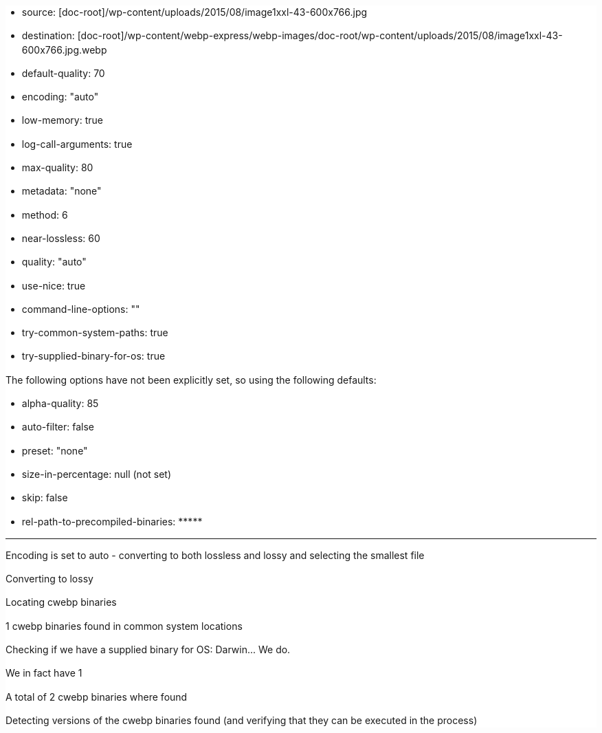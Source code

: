 - source: [doc-root]/wp-content/uploads/2015/08/image1xxl-43-600x766.jpg

- destination: [doc-root]/wp-content/webp-express/webp-images/doc-root/wp-content/uploads/2015/08/image1xxl-43-600x766.jpg.webp

- default-quality: 70

- encoding: "auto"

- low-memory: true

- log-call-arguments: true

- max-quality: 80

- metadata: "none"

- method: 6

- near-lossless: 60

- quality: "auto"

- use-nice: true

- command-line-options: ""

- try-common-system-paths: true

- try-supplied-binary-for-os: true


The following options have not been explicitly set, so using the following defaults:

- alpha-quality: 85

- auto-filter: false

- preset: "none"

- size-in-percentage: null (not set)

- skip: false

- rel-path-to-precompiled-binaries: *****

------------


Encoding is set to auto - converting to both lossless and lossy and selecting the smallest file


Converting to lossy

Locating cwebp binaries

1 cwebp binaries found in common system locations

Checking if we have a supplied binary for OS: Darwin... We do.

We in fact have 1

A total of 2 cwebp binaries where found

Detecting versions of the cwebp binaries found (and verifying that they can be executed in the process)
